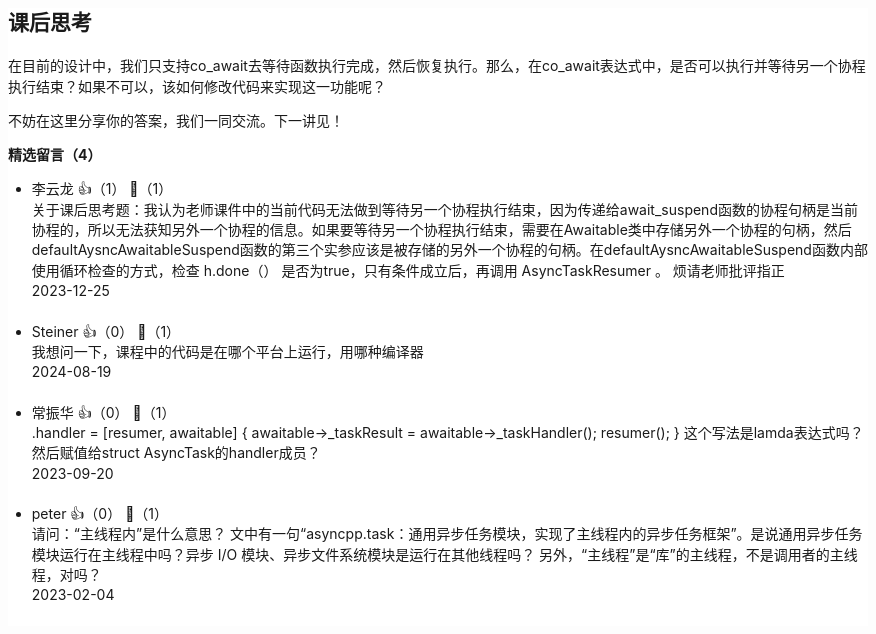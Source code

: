 ## 课后思考

在目前的设计中，我们只支持co\_await去等待函数执行完成，然后恢复执行。那么，在co\_await表达式中，是否可以执行并等待另一个协程执行结束？如果不可以，该如何修改代码来实现这一功能呢？

不妨在这里分享你的答案，我们一同交流。下一讲见！
<div><strong>精选留言（4）</strong></div><ul>
<li><span>李云龙</span> 👍（1） 💬（1）<div>关于课后思考题：我认为老师课件中的当前代码无法做到等待另一个协程执行结束，因为传递给await_suspend函数的协程句柄是当前协程的，所以无法获知另外一个协程的信息。如果要等待另一个协程执行结束，需要在Awaitable类中存储另外一个协程的句柄，然后defaultAysncAwaitableSuspend函数的第三个实参应该是被存储的另外一个协程的句柄。在defaultAysncAwaitableSuspend函数内部使用循环检查的方式，检查 h.done（） 是否为true，只有条件成立后，再调用 AsyncTaskResumer 。
烦请老师批评指正</div>2023-12-25</li><br/><li><span>Steiner</span> 👍（0） 💬（1）<div>我想问一下，课程中的代码是在哪个平台上运行，用哪种编译器</div>2024-08-19</li><br/><li><span>常振华</span> 👍（0） 💬（1）<div>.handler = [resumer, awaitable] {
    awaitable-&gt;_taskResult = awaitable-&gt;_taskHandler(); 
    resumer(); 
}
这个写法是lamda表达式吗？然后赋值给struct AsyncTask的handler成员？</div>2023-09-20</li><br/><li><span>peter</span> 👍（0） 💬（1）<div>请问：“主线程内”是什么意思？
文中有一句“asyncpp.task：通用异步任务模块，实现了主线程内的异步任务框架”。是说通用异步任务模块运行在主线程中吗？异步 I&#47;O 模块、异步文件系统模块是运行在其他线程吗？
另外，“主线程”是“库”的主线程，不是调用者的主线程，对吗？</div>2023-02-04</li><br/>
</ul>
